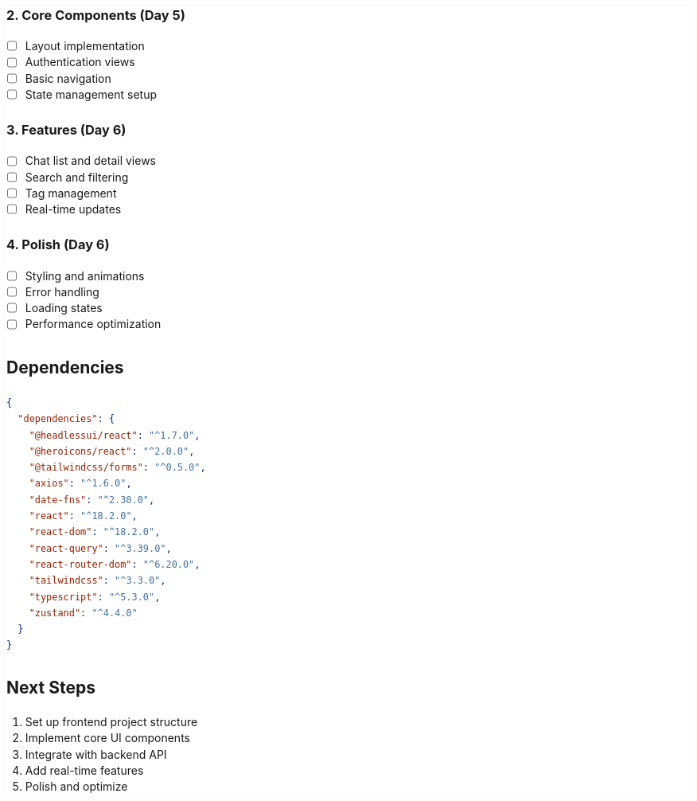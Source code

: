 ### 2. Core Components (Day 5)
- [ ] Layout implementation
- [ ] Authentication views
- [ ] Basic navigation
- [ ] State management setup

### 3. Features (Day 6)
- [ ] Chat list and detail views
- [ ] Search and filtering
- [ ] Tag management
- [ ] Real-time updates

### 4. Polish (Day 6)
- [ ] Styling and animations
- [ ] Error handling
- [ ] Loading states
- [ ] Performance optimization

## Dependencies
```json
{
  "dependencies": {
    "@headlessui/react": "^1.7.0",
    "@heroicons/react": "^2.0.0",
    "@tailwindcss/forms": "^0.5.0",
    "axios": "^1.6.0",
    "date-fns": "^2.30.0",
    "react": "^18.2.0",
    "react-dom": "^18.2.0",
    "react-query": "^3.39.0",
    "react-router-dom": "^6.20.0",
    "tailwindcss": "^3.3.0",
    "typescript": "^5.3.0",
    "zustand": "^4.4.0"
  }
}
```

## Next Steps
1. Set up frontend project structure
2. Implement core UI components
3. Integrate with backend API
4. Add real-time features
5. Polish and optimize
